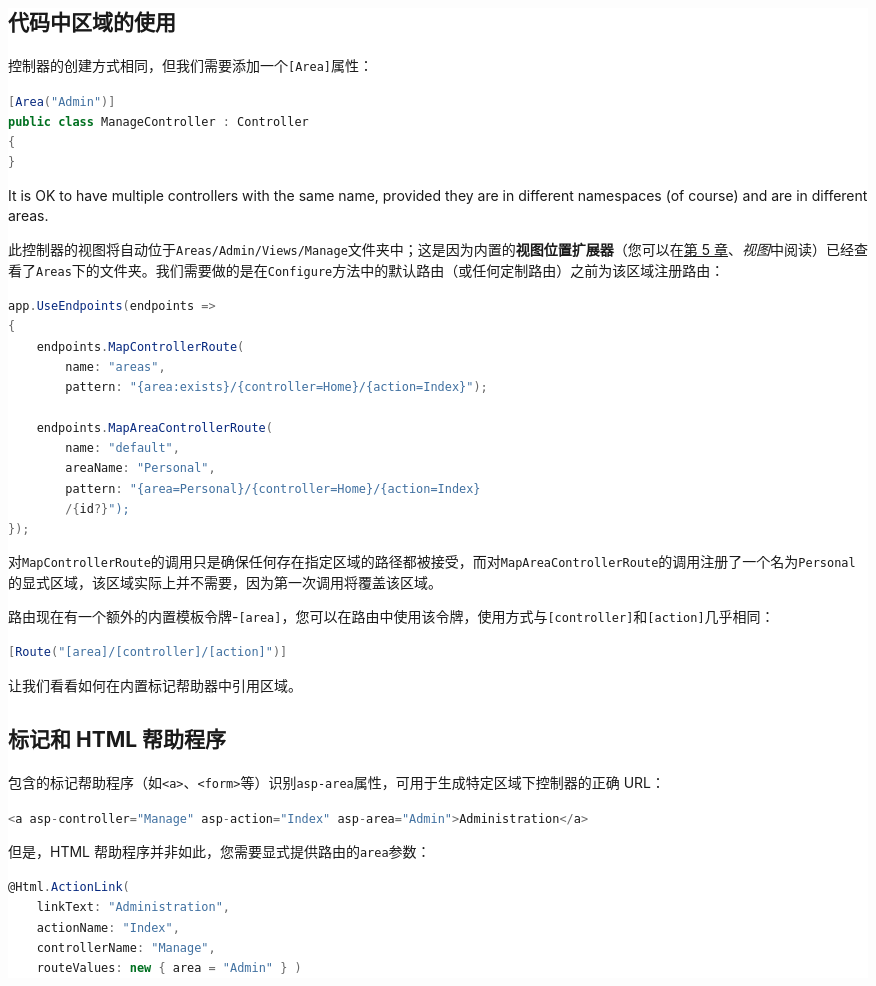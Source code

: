 ## 代码中区域的使用

控制器的创建方式相同，但我们需要添加一个`[Area]`属性：

```cs
[Area("Admin")]
public class ManageController : Controller
{
}
```

It is OK to have multiple controllers with the same name, provided they are in different namespaces (of course) and are in different areas.

此控制器的视图将自动位于`Areas/Admin/Views/Manage`文件夹中；这是因为内置的**视图位置扩展器**（您可以在[第 5 章](05.html)、*视图*中阅读）已经查看了`Areas`下的文件夹。我们需要做的是在`Configure`方法中的默认路由（或任何定制路由）之前为该区域注册路由：

```cs
app.UseEndpoints(endpoints =>
{
    endpoints.MapControllerRoute(
        name: "areas",
        pattern: "{area:exists}/{controller=Home}/{action=Index}");

    endpoints.MapAreaControllerRoute(
        name: "default",
        areaName: "Personal",
        pattern: "{area=Personal}/{controller=Home}/{action=Index}
        /{id?}");
});
```

对`MapControllerRoute`的调用只是确保任何存在指定区域的路径都被接受，而对`MapAreaControllerRoute`的调用注册了一个名为`Personal`的显式区域，该区域实际上并不需要，因为第一次调用将覆盖该区域。

路由现在有一个额外的内置模板令牌-`[area]`，您可以在路由中使用该令牌，使用方式与`[controller]`和`[action]`几乎相同：

```cs
[Route("[area]/[controller]/[action]")]
```

让我们看看如何在内置标记帮助器中引用区域。

## 标记和 HTML 帮助程序

包含的标记帮助程序（如`<a>`、`<form>`等）识别`asp-area`属性，可用于生成特定区域下控制器的正确 URL：

```cs
<a asp-controller="Manage" asp-action="Index" asp-area="Admin">Administration</a>
```

但是，HTML 帮助程序并非如此，您需要显式提供路由的`area`参数：

```cs
@Html.ActionLink(
    linkText: "Administration",
    actionName: "Index",
    controllerName: "Manage",
    routeValues: new { area = "Admin" } )
```
